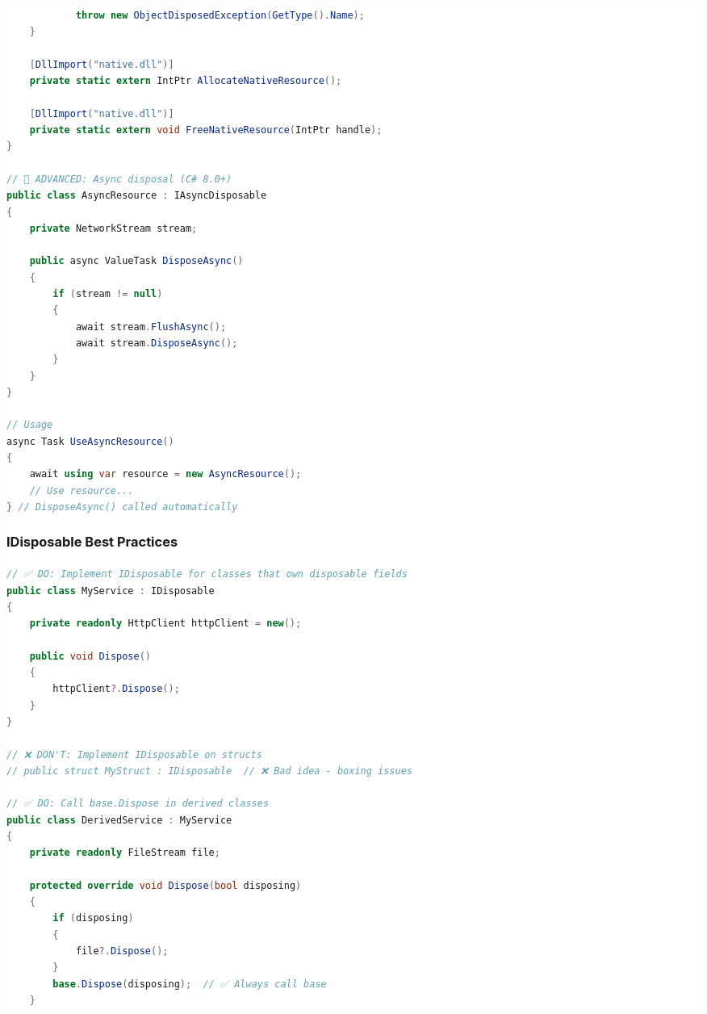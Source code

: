 ```csharp
            throw new ObjectDisposedException(GetType().Name);
    }

    [DllImport("native.dll")]
    private static extern IntPtr AllocateNativeResource();

    [DllImport("native.dll")]
    private static extern void FreeNativeResource(IntPtr handle);
}

// 🚀 ADVANCED: Async disposal (C# 8.0+)
public class AsyncResource : IAsyncDisposable
{
    private NetworkStream stream;

    public async ValueTask DisposeAsync()
    {
        if (stream != null)
        {
            await stream.FlushAsync();
            await stream.DisposeAsync();
        }
    }
}

// Usage
async Task UseAsyncResource()
{
    await using var resource = new AsyncResource();
    // Use resource...
} // DisposeAsync() called automatically
```

### IDisposable Best Practices

```csharp
// ✅ DO: Implement IDisposable for classes that own disposable fields
public class MyService : IDisposable
{
    private readonly HttpClient httpClient = new();

    public void Dispose()
    {
        httpClient?.Dispose();
    }
}

// ❌ DON'T: Implement IDisposable on structs
// public struct MyStruct : IDisposable  // ❌ Bad idea - boxing issues

// ✅ DO: Call base.Dispose in derived classes
public class DerivedService : MyService
{
    private readonly FileStream file;

    protected override void Dispose(bool disposing)
    {
        if (disposing)
        {
            file?.Dispose();
        }
        base.Dispose(disposing);  // ✅ Always call base
    }
```